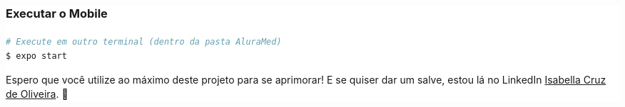 ### Executar o Mobile

```bash
# Execute em outro terminal (dentro da pasta AluraMed)
$ expo start
```



Espero que você utilize ao máximo deste projeto para se aprimorar! E se quiser dar um salve, estou lá no LinkedIn [Isabella Cruz de Oliveira](https://www.linkedin.com/in/isabella-cruz-de-oliveira-b761b7233/). :wave: 

[nodejs]: https://nodejs.org/
[expo]: https://docs.expo.dev/
[rn]: https://facebook.github.io/react-native/
[yarn]: https://yarnpkg.com/
